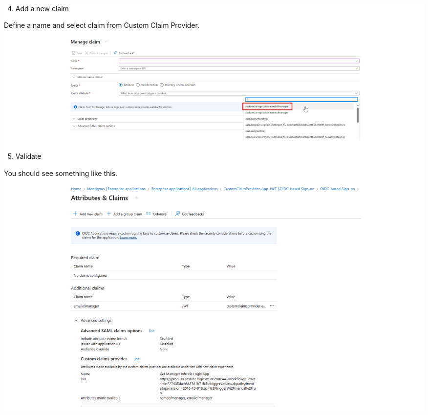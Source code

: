 
4. Add a new claim

Define a name and select claim from Custom Claim Provider.
<p align="center" width="100%">
    <img width="70%" src="./images/Application-JWT-4.png">
</p>

5. Validate

You should see something like this.
<p align="center" width="100%">
    <img width="70%" src="./images/Application-JWT-5.png">
</p>
